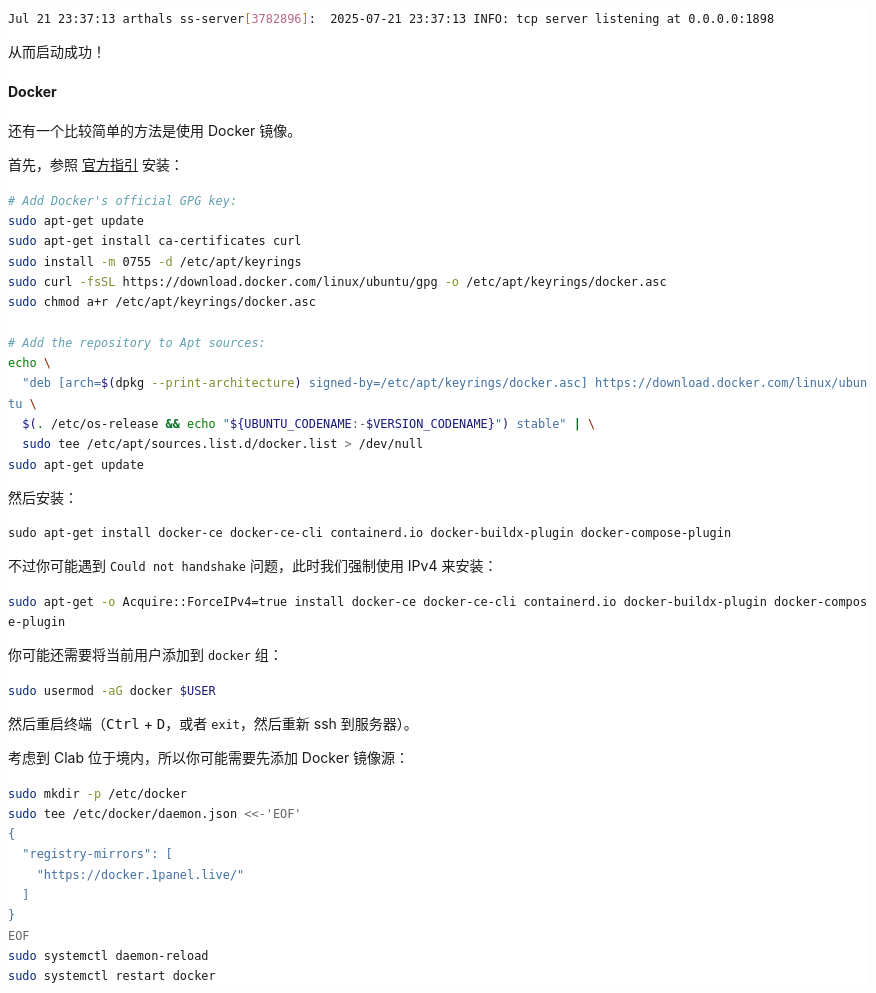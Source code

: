 ```sh
Jul 21 23:37:13 arthals ss-server[3782896]:  2025-07-21 23:37:13 INFO: tcp server listening at 0.0.0.0:1898
```

从而启动成功！

#### Docker

还有一个比较简单的方法是使用 Docker 镜像。

首先，参照 [官方指引](https://docs.docker.com/engine/install/ubuntu/#install-using-the-repository) 安装：

```bash
# Add Docker's official GPG key:
sudo apt-get update
sudo apt-get install ca-certificates curl
sudo install -m 0755 -d /etc/apt/keyrings
sudo curl -fsSL https://download.docker.com/linux/ubuntu/gpg -o /etc/apt/keyrings/docker.asc
sudo chmod a+r /etc/apt/keyrings/docker.asc

# Add the repository to Apt sources:
echo \
  "deb [arch=$(dpkg --print-architecture) signed-by=/etc/apt/keyrings/docker.asc] https://download.docker.com/linux/ubuntu \
  $(. /etc/os-release && echo "${UBUNTU_CODENAME:-$VERSION_CODENAME}") stable" | \
  sudo tee /etc/apt/sources.list.d/docker.list > /dev/null
sudo apt-get update
```

然后安装：

```shell
sudo apt-get install docker-ce docker-ce-cli containerd.io docker-buildx-plugin docker-compose-plugin
```

不过你可能遇到 `Could not handshake` 问题，此时我们强制使用 IPv4 来安装：

```bash
sudo apt-get -o Acquire::ForceIPv4=true install docker-ce docker-ce-cli containerd.io docker-buildx-plugin docker-compose-plugin
```

你可能还需要将当前用户添加到 `docker` 组：

```bash
sudo usermod -aG docker $USER
```

然后重启终端（<kbd>Ctrl</kbd> + <kbd>D</kbd>，或者 `exit`，然后重新 ssh 到服务器）。

考虑到 Clab 位于境内，所以你可能需要先添加 Docker 镜像源：

```bash
sudo mkdir -p /etc/docker
sudo tee /etc/docker/daemon.json <<-'EOF'
{
  "registry-mirrors": [
    "https://docker.1panel.live/"
  ]
}
EOF
sudo systemctl daemon-reload
sudo systemctl restart docker
```
